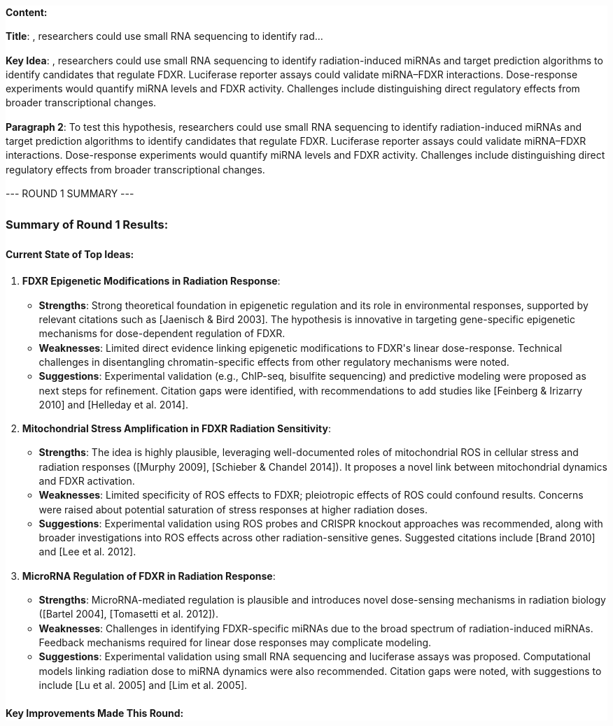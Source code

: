 **Content:**

**Title**: , researchers could use small RNA sequencing to identify rad...

**Key Idea**: , researchers could use small RNA sequencing to identify radiation-induced miRNAs and target prediction algorithms to identify candidates that regulate FDXR. Luciferase reporter assays could validate miRNA–FDXR interactions. Dose-response experiments would quantify miRNA levels and FDXR activity. Challenges include distinguishing direct regulatory effects from broader transcriptional changes.

**Paragraph 2**: To test this hypothesis, researchers could use small RNA sequencing to identify radiation-induced miRNAs and target prediction algorithms to identify candidates that regulate FDXR. Luciferase reporter assays could validate miRNA–FDXR interactions. Dose-response experiments would quantify miRNA levels and FDXR activity. Challenges include distinguishing direct regulatory effects from broader transcriptional changes.

--- ROUND 1 SUMMARY ---

### Summary of Round 1 Results:

#### Current State of Top Ideas:

1. **FDXR Epigenetic Modifications in Radiation Response**:
   - **Strengths**: Strong theoretical foundation in epigenetic regulation and its role in environmental responses, supported by relevant citations such as [Jaenisch & Bird 2003]. The hypothesis is innovative in targeting gene-specific epigenetic mechanisms for dose-dependent regulation of FDXR.
   - **Weaknesses**: Limited direct evidence linking epigenetic modifications to FDXR's linear dose-response. Technical challenges in disentangling chromatin-specific effects from other regulatory mechanisms were noted.
   - **Suggestions**: Experimental validation (e.g., ChIP-seq, bisulfite sequencing) and predictive modeling were proposed as next steps for refinement. Citation gaps were identified, with recommendations to add studies like [Feinberg & Irizarry 2010] and [Helleday et al. 2014].

2. **Mitochondrial Stress Amplification in FDXR Radiation Sensitivity**:
   - **Strengths**: The idea is highly plausible, leveraging well-documented roles of mitochondrial ROS in cellular stress and radiation responses ([Murphy 2009], [Schieber & Chandel 2014]). It proposes a novel link between mitochondrial dynamics and FDXR activation.
   - **Weaknesses**: Limited specificity of ROS effects to FDXR; pleiotropic effects of ROS could confound results. Concerns were raised about potential saturation of stress responses at higher radiation doses.
   - **Suggestions**: Experimental validation using ROS probes and CRISPR knockout approaches was recommended, along with broader investigations into ROS effects across other radiation-sensitive genes. Suggested citations include [Brand 2010] and [Lee et al. 2012].

3. **MicroRNA Regulation of FDXR in Radiation Response**:
   - **Strengths**: MicroRNA-mediated regulation is plausible and introduces novel dose-sensing mechanisms in radiation biology ([Bartel 2004], [Tomasetti et al. 2012]).
   - **Weaknesses**: Challenges in identifying FDXR-specific miRNAs due to the broad spectrum of radiation-induced miRNAs. Feedback mechanisms required for linear dose responses may complicate modeling.
   - **Suggestions**: Experimental validation using small RNA sequencing and luciferase assays was proposed. Computational models linking radiation dose to miRNA dynamics were also recommended. Citation gaps were noted, with suggestions to include [Lu et al. 2005] and [Lim et al. 2005].

#### Key Improvements Made This Round:
